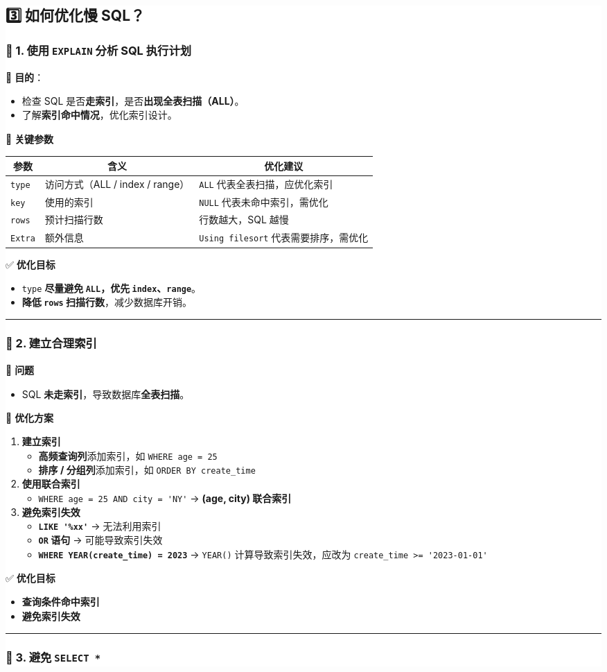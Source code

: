 
## **3️⃣ 如何优化慢 SQL？**

### **📌 1. 使用 `EXPLAIN` 分析 SQL 执行计划**

🔹 **目的**：

- 检查 SQL 是否**走索引**，是否**出现全表扫描（ALL）**。
- 了解**索引命中情况**，优化索引设计。

🔹 **关键参数**

|**参数**|**含义**|**优化建议**|
|---|---|---|
|`type`|访问方式（ALL / index / range）|`ALL` 代表全表扫描，应优化索引|
|`key`|使用的索引|`NULL` 代表未命中索引，需优化|
|`rows`|预计扫描行数|行数越大，SQL 越慢|
|`Extra`|额外信息|`Using filesort` 代表需要排序，需优化|

✅ **优化目标**

- `type` **尽量避免 `ALL`，优先 `index`、`range`**。
- **降低 `rows` 扫描行数**，减少数据库开销。

---

### **📌 2. 建立合理索引**

🔹 **问题**

- SQL **未走索引**，导致数据库**全表扫描**。

🔹 **优化方案**

1. **建立索引**
    - **高频查询列**添加索引，如 `WHERE age = 25`
    - **排序 / 分组列**添加索引，如 `ORDER BY create_time`
2. **使用联合索引**
    - `WHERE age = 25 AND city = 'NY'` → **(age, city) 联合索引**
3. **避免索引失效**
    - **`LIKE '%xx'`** → 无法利用索引
    - **`OR` 语句** → 可能导致索引失效
    - **`WHERE YEAR(create_time) = 2023`** → `YEAR()` 计算导致索引失效，应改为 `create_time >= '2023-01-01'`

✅ **优化目标**

- **查询条件命中索引**
- **避免索引失效**

---

### **📌 3. 避免 `SELECT *`**
